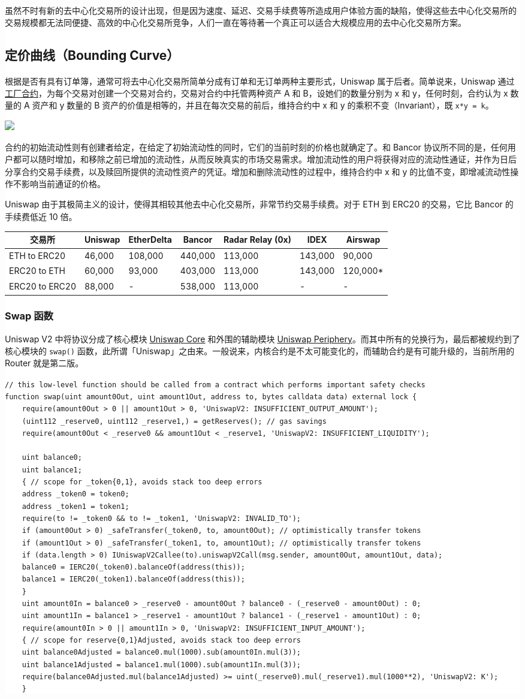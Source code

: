 虽然不时有新的去中心化交易所的设计出现，但是因为速度、延迟、交易手续费等所造成用户体验方面的缺陷，使得这些去中心化交易所的交易规模都无法同便捷、高效的中心化交易所竞争，人们一直在等待著一个真正可以适合大规模应用的去中心化交易所方案。

[^1]: MtGox
[^2]: 中心化交易所被骇总结。
[^3]: [🦄 Uniswap Birthday Blog — V0](https://medium.com/uniswap/uniswap-birthday-blog-v0-7a91f3f6a1ba)



## 定价曲线（Bounding Curve）

根据是否有具有订单簿，通常可将去中心化交易所简单分成有订单和无订单两种主要形式，Uniswap 属于后者。简单说来，Uniswap 通过 [工厂合约](https://github.com/Uniswap/uniswap-v2-core/blob/master/contracts/UniswapV2Factory.sol#L23)，为每个交易对创建一个交易对合约，交易对合约中托管两种资产 A 和 B，设她们的数量分别为 x 和 y，任何时刻，合约认为 x 数量的 A 资产和 y 数量的 B 资产的价值是相等的，并且在每次交易的前后，维持合约中 x 和 y 的乘积不变（Invariant），既 `x*y = k`。

![](https://i.imgur.com/H9entj5.png)

合约的初始流动性则有创建者给定，在给定了初始流动性的同时，它们的当前时刻的价格也就确定了。和 Bancor 协议所不同的是，任何用户都可以随时增加，和移除之前已增加的流动性，从而反映真实的市场交易需求。增加流动性的用户将获得对应的流动性通证，并作为日后分享合约交易手续费，以及赎回所提供的流动性资产的凭证。增加和删除流动性的过程中，维持合约中 x 和 y 的比值不变，即增减流动性操作不影响当前通证的价格。

Uniswap 由于其极简主义的设计，使得其相较其他去中心化交易所，非常节约交易手续费。对于 ETH 到 ERC20 的交易，它比 Bancor 的手续费低近 10 倍。

| 交易所 | Uniswap | EtherDelta | Bancor | Radar Relay (0x) | IDEX | Airswap |
| -------- | -------- | -------- | -------- | -------- | -------- |---- |
| ETH to ERC20     | 46,000    |108,000    | 440,000 | 113,000 | 143,000 | 90,000 |
| ERC20 to ETH     | 60,000    | 93,000   | 403,000 | 113,000 | 143,000 |120,000* |
| ERC20 to ERC20     | 88,000  | -   | 538,000 | 113,000 | - |- |


### Swap 函数

Uniswap V2 中将协议分成了核心模块 [Uniswap Core](https://github.com/Uniswap/uniswap-v2-core) 和外围的辅助模块 [Uniswap Periphery](https://github.com/Uniswap/uniswap-v2-periphery/blob/master/contracts/UniswapV2Router02.sol)。而其中所有的兑换行为，最后都被规约到了核心模块的 `swap()` 函数，此所谓「Uniswap」之由来。一般说来，内核合约是不太可能变化的，而辅助合约是有可能升级的，当前所用的 Router 就是第二版。

```solidity=158
// this low-level function should be called from a contract which performs important safety checks
function swap(uint amount0Out, uint amount1Out, address to, bytes calldata data) external lock {
    require(amount0Out > 0 || amount1Out > 0, 'UniswapV2: INSUFFICIENT_OUTPUT_AMOUNT');
    (uint112 _reserve0, uint112 _reserve1,) = getReserves(); // gas savings
    require(amount0Out < _reserve0 && amount1Out < _reserve1, 'UniswapV2: INSUFFICIENT_LIQUIDITY');

    uint balance0;
    uint balance1;
    { // scope for _token{0,1}, avoids stack too deep errors
    address _token0 = token0;
    address _token1 = token1;
    require(to != _token0 && to != _token1, 'UniswapV2: INVALID_TO');
    if (amount0Out > 0) _safeTransfer(_token0, to, amount0Out); // optimistically transfer tokens
    if (amount1Out > 0) _safeTransfer(_token1, to, amount1Out); // optimistically transfer tokens
    if (data.length > 0) IUniswapV2Callee(to).uniswapV2Call(msg.sender, amount0Out, amount1Out, data);
    balance0 = IERC20(_token0).balanceOf(address(this));
    balance1 = IERC20(_token1).balanceOf(address(this));
    }
    uint amount0In = balance0 > _reserve0 - amount0Out ? balance0 - (_reserve0 - amount0Out) : 0;
    uint amount1In = balance1 > _reserve1 - amount1Out ? balance1 - (_reserve1 - amount1Out) : 0;
    require(amount0In > 0 || amount1In > 0, 'UniswapV2: INSUFFICIENT_INPUT_AMOUNT');
    { // scope for reserve{0,1}Adjusted, avoids stack too deep errors
    uint balance0Adjusted = balance0.mul(1000).sub(amount0In.mul(3));
    uint balance1Adjusted = balance1.mul(1000).sub(amount1In.mul(3));
    require(balance0Adjusted.mul(balance1Adjusted) >= uint(_reserve0).mul(_reserve1).mul(1000**2), 'UniswapV2: K');
    }

```

[^leak]: - [Most Significant Hacks of 2019](https://cointelegraph.com/news/most-significant-hacks-of-2019-new-record-of-twelve-in-one-year)
[^3]: [Bancor Protocol Continuous Liquidity for Cryptographic Tokens through their Smart Contracts](https://storage.googleapis.com/website-bancor/2018/04/01ba8253-bancor_protocol_whitepaper_en.pdf)